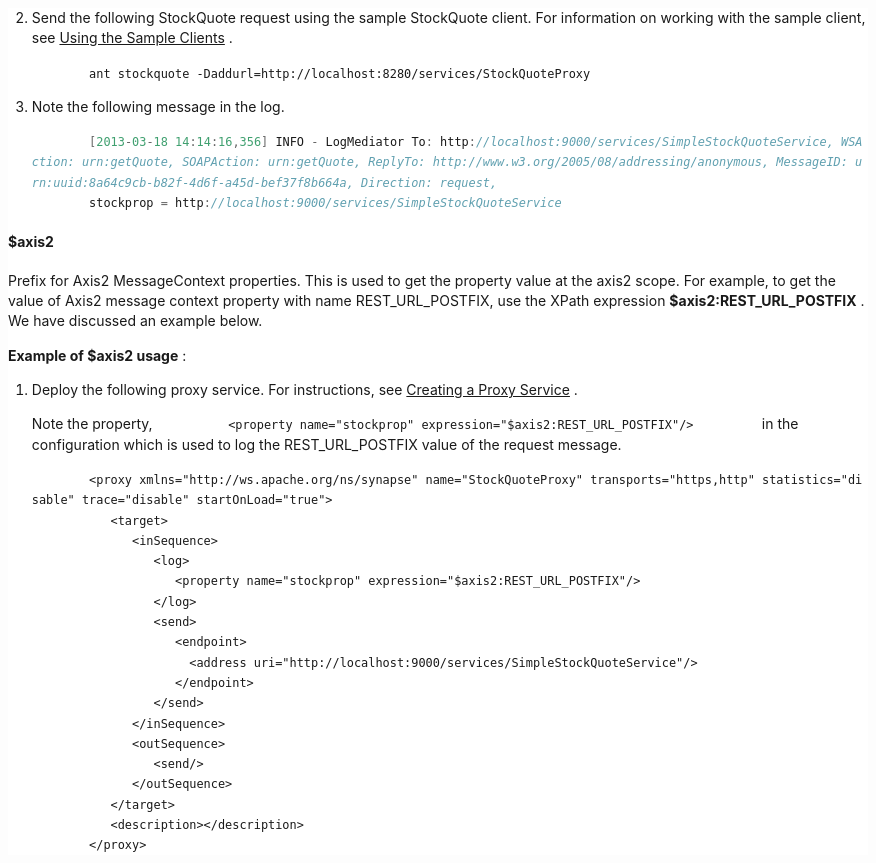 2.  Send the following StockQuote request using the sample StockQuote
    client. For information on working with the sample client, see
    [Using the Sample
    Clients](https://docs.wso2.com/display/EI650/Using+the+Sample+Clients)
    .

    ``` xml
            ant stockquote -Daddurl=http://localhost:8280/services/StockQuoteProxy
    ```

3.  Note the following message in the log.

    ``` java
            [2013-03-18 14:14:16,356] INFO - LogMediator To: http://localhost:9000/services/SimpleStockQuoteService, WSAction: urn:getQuote, SOAPAction: urn:getQuote, ReplyTo: http://www.w3.org/2005/08/addressing/anonymous, MessageID: urn:uuid:8a64c9cb-b82f-4d6f-a45d-bef37f8b664a, Direction: request,
            stockprop = http://localhost:9000/services/SimpleStockQuoteService
    ```

#### $axis2

Prefix for Axis2 MessageContext properties. This is used to get the
property value at the axis2 scope. For example, to get the value of
Axis2 message context property with name REST\_URL\_POSTFIX, use the
XPath expression **$axis2:REST\_URL\_POSTFIX** . We have discussed an
example below.

**Example of $axis2 usage** :

1.  Deploy the following proxy service. For instructions, see [Creating
    a Proxy
    Service](https://docs.wso2.com/display/EI650/Creating+a+Proxy+Service)
    .  
      
    Note the property,
    `           <property name="stockprop" expression="$axis2:REST_URL_POSTFIX"/>          `
    in the configuration which is used to log the REST\_URL\_POSTFIX
    value of the request message.

    ``` html/xml
            <proxy xmlns="http://ws.apache.org/ns/synapse" name="StockQuoteProxy" transports="https,http" statistics="disable" trace="disable" startOnLoad="true">
               <target>
                  <inSequence>
                     <log>
                        <property name="stockprop" expression="$axis2:REST_URL_POSTFIX"/>
                     </log>
                     <send>
                        <endpoint>
                          <address uri="http://localhost:9000/services/SimpleStockQuoteService"/>
                        </endpoint>
                     </send>
                  </inSequence>
                  <outSequence>
                     <send/>
                  </outSequence>
               </target>
               <description></description>
            </proxy>
    ```
